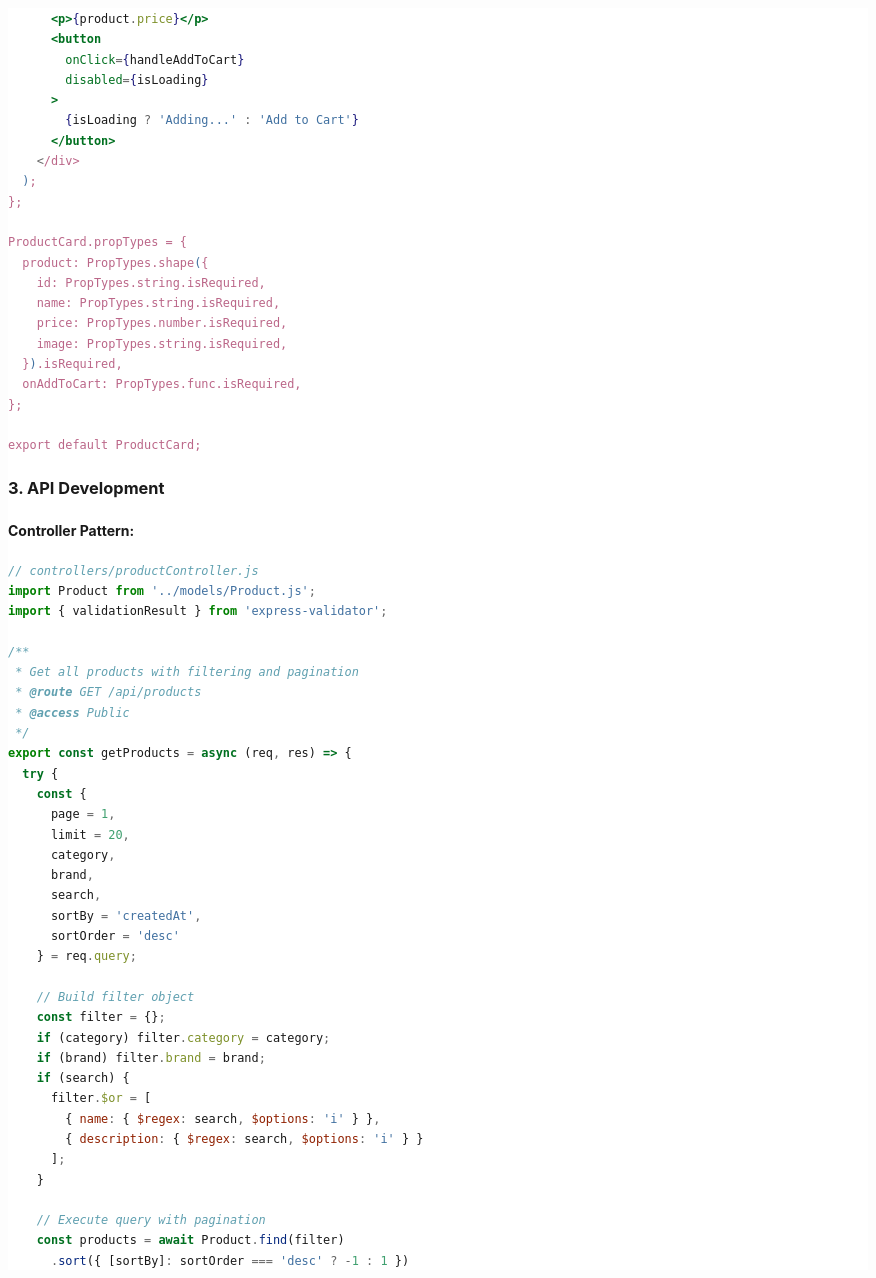 ```jsx
      <p>{product.price}</p>
      <button 
        onClick={handleAddToCart}
        disabled={isLoading}
      >
        {isLoading ? 'Adding...' : 'Add to Cart'}
      </button>
    </div>
  );
};

ProductCard.propTypes = {
  product: PropTypes.shape({
    id: PropTypes.string.isRequired,
    name: PropTypes.string.isRequired,
    price: PropTypes.number.isRequired,
    image: PropTypes.string.isRequired,
  }).isRequired,
  onAddToCart: PropTypes.func.isRequired,
};

export default ProductCard;
```

### 3. API Development

#### Controller Pattern:
```javascript
// controllers/productController.js
import Product from '../models/Product.js';
import { validationResult } from 'express-validator';

/**
 * Get all products with filtering and pagination
 * @route GET /api/products
 * @access Public
 */
export const getProducts = async (req, res) => {
  try {
    const {
      page = 1,
      limit = 20,
      category,
      brand,
      search,
      sortBy = 'createdAt',
      sortOrder = 'desc'
    } = req.query;

    // Build filter object
    const filter = {};
    if (category) filter.category = category;
    if (brand) filter.brand = brand;
    if (search) {
      filter.$or = [
        { name: { $regex: search, $options: 'i' } },
        { description: { $regex: search, $options: 'i' } }
      ];
    }

    // Execute query with pagination
    const products = await Product.find(filter)
      .sort({ [sortBy]: sortOrder === 'desc' ? -1 : 1 })
```